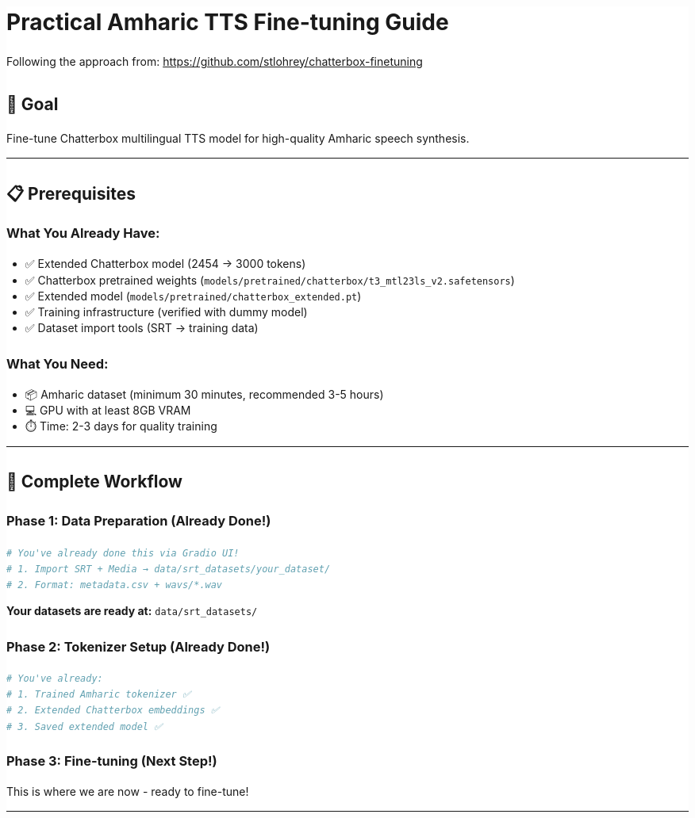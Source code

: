 # Practical Amharic TTS Fine-tuning Guide

Following the approach from: https://github.com/stlohrey/chatterbox-finetuning

## 🎯 Goal

Fine-tune Chatterbox multilingual TTS model for high-quality Amharic speech synthesis.

---

## 📋 Prerequisites

### What You Already Have:
- ✅ Extended Chatterbox model (2454 → 3000 tokens)
- ✅ Chatterbox pretrained weights (`models/pretrained/chatterbox/t3_mtl23ls_v2.safetensors`)
- ✅ Extended model (`models/pretrained/chatterbox_extended.pt`)
- ✅ Training infrastructure (verified with dummy model)
- ✅ Dataset import tools (SRT → training data)

### What You Need:
- 📦 Amharic dataset (minimum 30 minutes, recommended 3-5 hours)
- 💻 GPU with at least 8GB VRAM
- ⏱️ Time: 2-3 days for quality training

---

## 🔄 Complete Workflow

### Phase 1: Data Preparation (Already Done!)

```bash
# You've already done this via Gradio UI!
# 1. Import SRT + Media → data/srt_datasets/your_dataset/
# 2. Format: metadata.csv + wavs/*.wav
```

**Your datasets are ready at:** `data/srt_datasets/`

### Phase 2: Tokenizer Setup (Already Done!)

```bash
# You've already:
# 1. Trained Amharic tokenizer ✅
# 2. Extended Chatterbox embeddings ✅
# 3. Saved extended model ✅
```

### Phase 3: Fine-tuning (Next Step!)

This is where we are now - ready to fine-tune!

---